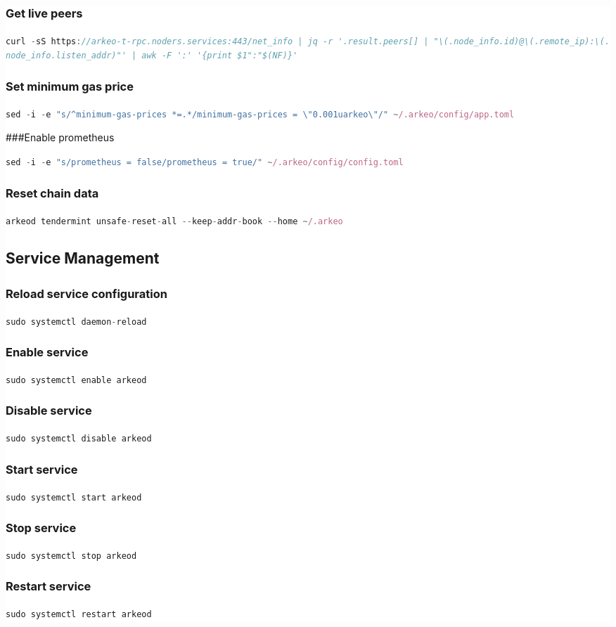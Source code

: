 ### Get live peers
```js
curl -sS https://arkeo-t-rpc.noders.services:443/net_info | jq -r '.result.peers[] | "\(.node_info.id)@\(.remote_ip):\(.node_info.listen_addr)"' | awk -F ':' '{print $1":"$(NF)}'
```

### Set minimum gas price
```js
sed -i -e "s/^minimum-gas-prices *=.*/minimum-gas-prices = \"0.001uarkeo\"/" ~/.arkeo/config/app.toml
```

###Enable prometheus
```js
sed -i -e "s/prometheus = false/prometheus = true/" ~/.arkeo/config/config.toml
```

### Reset chain data
```js
arkeod tendermint unsafe-reset-all --keep-addr-book --home ~/.arkeo
```

## Service Management
### Reload service configuration
```js
sudo systemctl daemon-reload
```

### Enable service
```js
sudo systemctl enable arkeod
```

### Disable service
```js
sudo systemctl disable arkeod
```

### Start service
```js
sudo systemctl start arkeod
```

### Stop service
```js
sudo systemctl stop arkeod
```

### Restart service
```js
sudo systemctl restart arkeod
```
